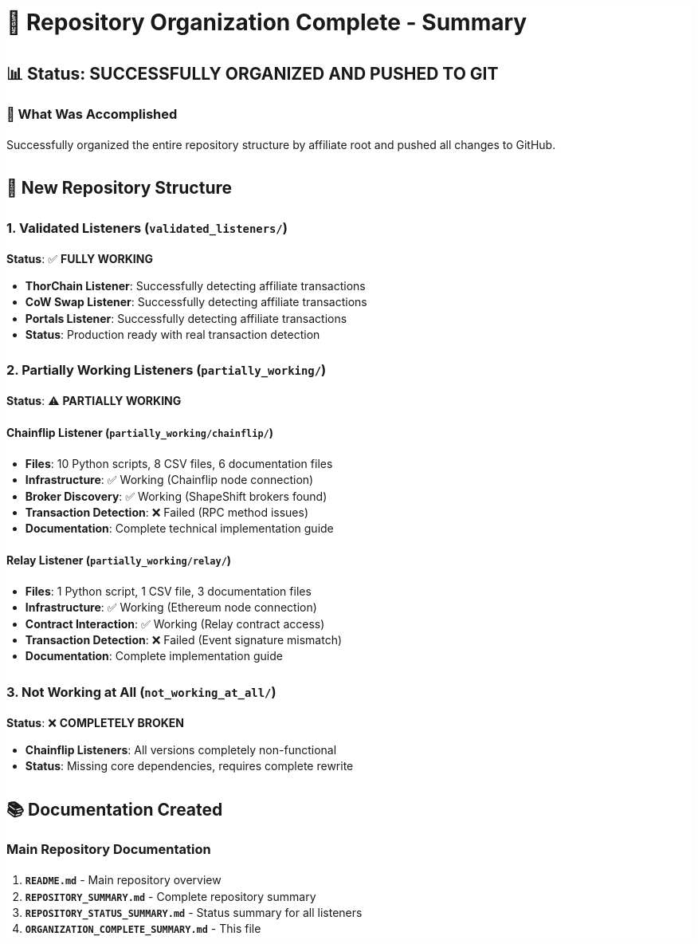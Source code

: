# 🎯 Repository Organization Complete - Summary

## 📊 **Status: SUCCESSFULLY ORGANIZED AND PUSHED TO GIT**

### **🎯 What Was Accomplished**
Successfully organized the entire repository structure by affiliate root and pushed all changes to GitHub.

## 📁 **New Repository Structure**

### **1. Validated Listeners** (`validated_listeners/`)
**Status**: ✅ **FULLY WORKING**
- **ThorChain Listener**: Successfully detecting affiliate transactions
- **CoW Swap Listener**: Successfully detecting affiliate transactions  
- **Portals Listener**: Successfully detecting affiliate transactions
- **Status**: Production ready with real transaction detection

### **2. Partially Working Listeners** (`partially_working/`)
**Status**: ⚠️ **PARTIALLY WORKING**

#### **Chainflip Listener** (`partially_working/chainflip/`)
- **Files**: 10 Python scripts, 8 CSV files, 6 documentation files
- **Infrastructure**: ✅ Working (Chainflip node connection)
- **Broker Discovery**: ✅ Working (ShapeShift brokers found)
- **Transaction Detection**: ❌ Failed (RPC method issues)
- **Documentation**: Complete technical implementation guide

#### **Relay Listener** (`partially_working/relay/`)
- **Files**: 1 Python script, 1 CSV file, 3 documentation files
- **Infrastructure**: ✅ Working (Ethereum node connection)
- **Contract Interaction**: ✅ Working (Relay contract access)
- **Transaction Detection**: ❌ Failed (Event signature mismatch)
- **Documentation**: Complete implementation guide

### **3. Not Working at All** (`not_working_at_all/`)
**Status**: ❌ **COMPLETELY BROKEN**
- **Chainflip Listeners**: All versions completely non-functional
- **Status**: Missing core dependencies, requires complete rewrite

## 📚 **Documentation Created**

### **Main Repository Documentation**
1. **`README.md`** - Main repository overview
2. **`REPOSITORY_SUMMARY.md`** - Complete repository summary
3. **`REPOSITORY_STATUS_SUMMARY.md`** - Status summary for all listeners
4. **`ORGANIZATION_COMPLETE_SUMMARY.md`** - This file
